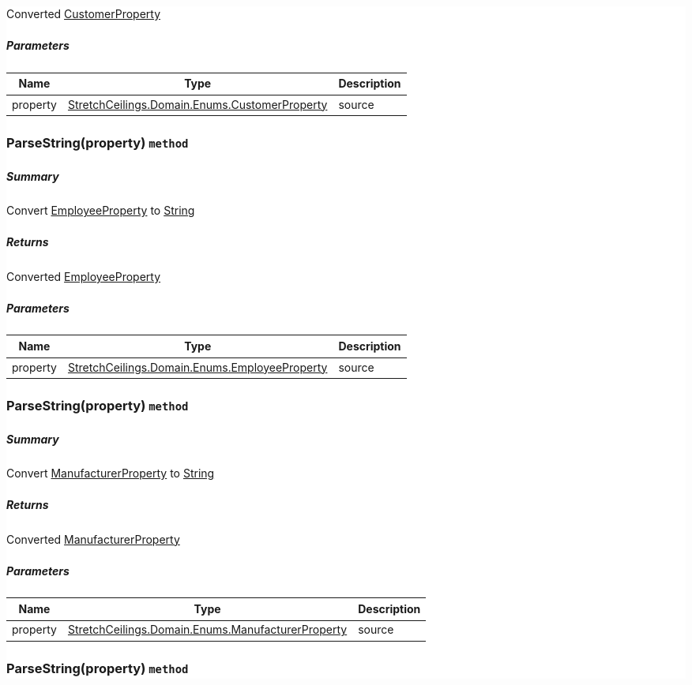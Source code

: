 Converted [CustomerProperty](#T-StretchCeilings-Domain-Enums-CustomerProperty 'StretchCeilings.Domain.Enums.CustomerProperty')

##### Parameters

| Name | Type | Description |
| ---- | ---- | ----------- |
| property | [StretchCeilings.Domain.Enums.CustomerProperty](#T-StretchCeilings-Domain-Enums-CustomerProperty 'StretchCeilings.Domain.Enums.CustomerProperty') | source |

<a name='M-StretchCeilings-Domain-Extensions-EnumExtensions-ParseString-StretchCeilings-Domain-Enums-EmployeeProperty-'></a>
### ParseString(property) `method`

##### Summary

Convert [EmployeeProperty](#T-StretchCeilings-Domain-Enums-EmployeeProperty 'StretchCeilings.Domain.Enums.EmployeeProperty') to [String](http://msdn.microsoft.com/query/dev14.query?appId=Dev14IDEF1&l=EN-US&k=k:System.String 'System.String')

##### Returns

Converted [EmployeeProperty](#T-StretchCeilings-Domain-Enums-EmployeeProperty 'StretchCeilings.Domain.Enums.EmployeeProperty')

##### Parameters

| Name | Type | Description |
| ---- | ---- | ----------- |
| property | [StretchCeilings.Domain.Enums.EmployeeProperty](#T-StretchCeilings-Domain-Enums-EmployeeProperty 'StretchCeilings.Domain.Enums.EmployeeProperty') | source |

<a name='M-StretchCeilings-Domain-Extensions-EnumExtensions-ParseString-StretchCeilings-Domain-Enums-ManufacturerProperty-'></a>
### ParseString(property) `method`

##### Summary

Convert [ManufacturerProperty](#T-StretchCeilings-Domain-Enums-ManufacturerProperty 'StretchCeilings.Domain.Enums.ManufacturerProperty') to [String](http://msdn.microsoft.com/query/dev14.query?appId=Dev14IDEF1&l=EN-US&k=k:System.String 'System.String')

##### Returns

Converted [ManufacturerProperty](#T-StretchCeilings-Domain-Enums-ManufacturerProperty 'StretchCeilings.Domain.Enums.ManufacturerProperty')

##### Parameters

| Name | Type | Description |
| ---- | ---- | ----------- |
| property | [StretchCeilings.Domain.Enums.ManufacturerProperty](#T-StretchCeilings-Domain-Enums-ManufacturerProperty 'StretchCeilings.Domain.Enums.ManufacturerProperty') | source |

<a name='M-StretchCeilings-Domain-Extensions-EnumExtensions-ParseString-StretchCeilings-Domain-Enums-ServiceProperty-'></a>
### ParseString(property) `method`

